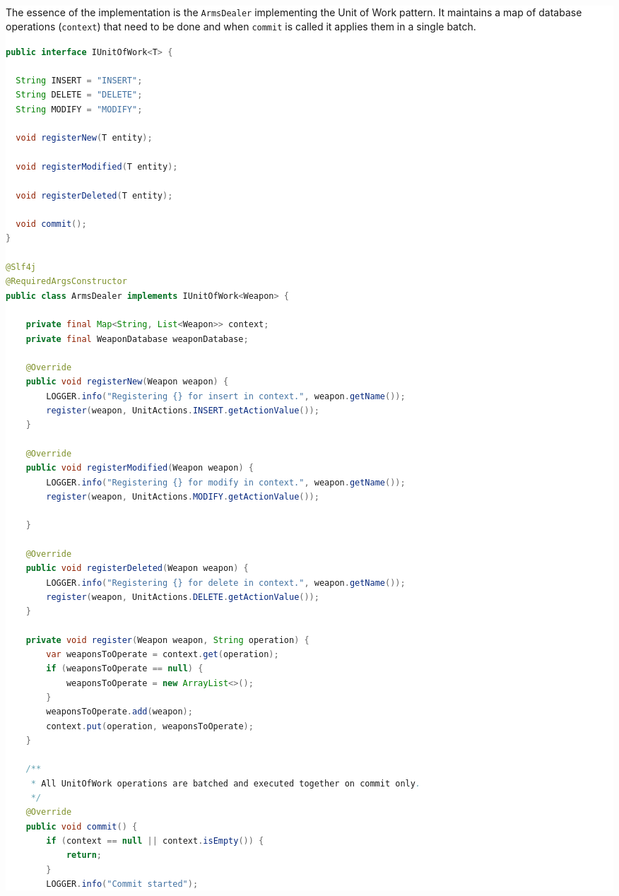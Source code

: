 The essence of the implementation is the `ArmsDealer` implementing the Unit of Work pattern. It maintains a map of database operations (`context`) that need to be done and when `commit` is called it applies them in a single batch.

```java
public interface IUnitOfWork<T> {
    
  String INSERT = "INSERT";
  String DELETE = "DELETE";
  String MODIFY = "MODIFY";

  void registerNew(T entity);

  void registerModified(T entity);

  void registerDeleted(T entity);

  void commit();
}

@Slf4j
@RequiredArgsConstructor
public class ArmsDealer implements IUnitOfWork<Weapon> {

    private final Map<String, List<Weapon>> context;
    private final WeaponDatabase weaponDatabase;

    @Override
    public void registerNew(Weapon weapon) {
        LOGGER.info("Registering {} for insert in context.", weapon.getName());
        register(weapon, UnitActions.INSERT.getActionValue());
    }

    @Override
    public void registerModified(Weapon weapon) {
        LOGGER.info("Registering {} for modify in context.", weapon.getName());
        register(weapon, UnitActions.MODIFY.getActionValue());

    }

    @Override
    public void registerDeleted(Weapon weapon) {
        LOGGER.info("Registering {} for delete in context.", weapon.getName());
        register(weapon, UnitActions.DELETE.getActionValue());
    }

    private void register(Weapon weapon, String operation) {
        var weaponsToOperate = context.get(operation);
        if (weaponsToOperate == null) {
            weaponsToOperate = new ArrayList<>();
        }
        weaponsToOperate.add(weapon);
        context.put(operation, weaponsToOperate);
    }

    /**
     * All UnitOfWork operations are batched and executed together on commit only.
     */
    @Override
    public void commit() {
        if (context == null || context.isEmpty()) {
            return;
        }
        LOGGER.info("Commit started");
```